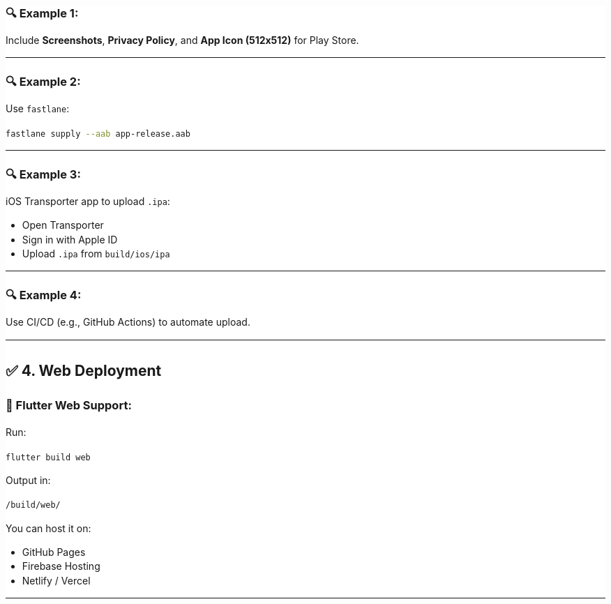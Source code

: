 
### 🔍 Example 1:

Include **Screenshots**, **Privacy Policy**, and **App Icon (512x512)** for Play Store.

---

### 🔍 Example 2:

Use `fastlane`:

```bash
fastlane supply --aab app-release.aab
```

---

### 🔍 Example 3:

iOS Transporter app to upload `.ipa`:

* Open Transporter
* Sign in with Apple ID
* Upload `.ipa` from `build/ios/ipa`

---

### 🔍 Example 4:

Use CI/CD (e.g., GitHub Actions) to automate upload.

---

## ✅ 4. Web Deployment

### 📌 Flutter Web Support:

Run:

```bash
flutter build web
```

Output in:

```
/build/web/
```

You can host it on:

* GitHub Pages
* Firebase Hosting
* Netlify / Vercel

---
